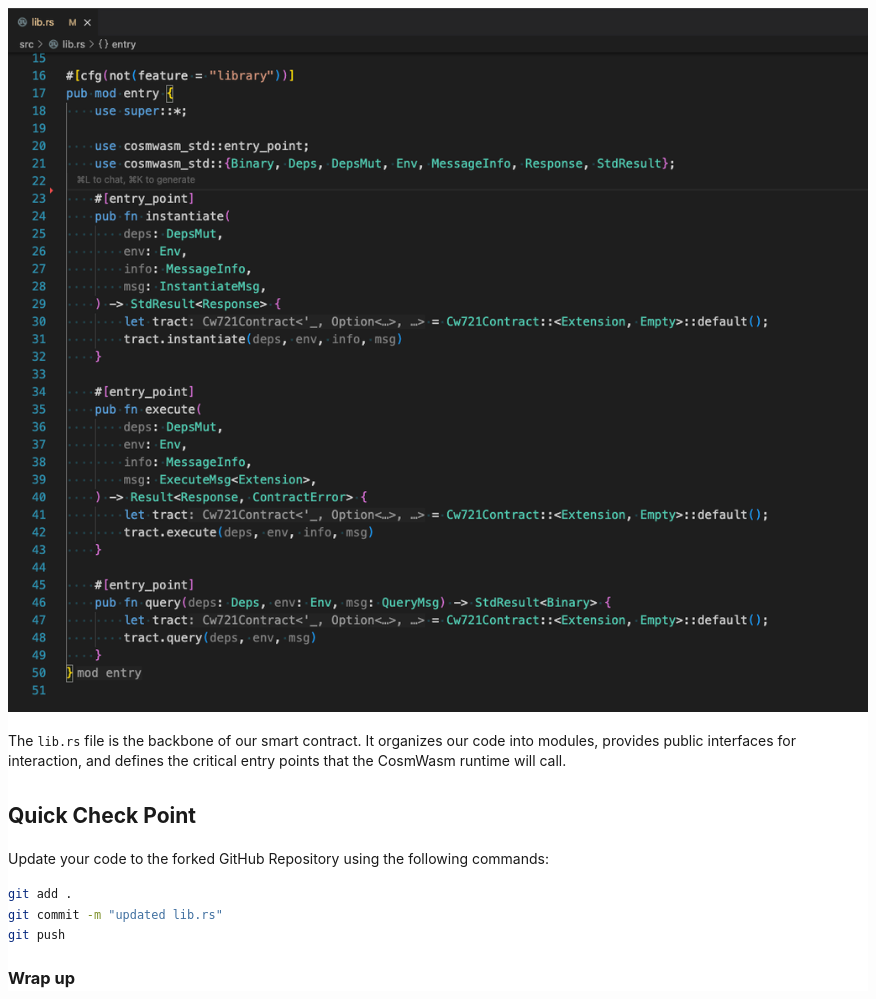 ![Screenshot 2024-09-26 at 4.14.33 PM.png](https://github.com/0xmetaschool/Learning-Projects/blob/main/assests_for_all/Mantra%20c3%20Building%20a%20Fine%20Art%20Tokenization%20dApp/Lesson%207%20Getting%20Started%20with%20Development/Screenshot_2024-09-26_at_4.14.33_PM.webp?raw=true)

The `lib.rs` file is the backbone of our smart contract. It organizes our code into modules, provides public interfaces for interaction, and defines the critical entry points that the CosmWasm runtime will call.

## Quick Check Point

Update your code to the forked GitHub Repository using the following commands: 

```bash
git add .
git commit -m "updated lib.rs"
git push
```

### Wrap up
